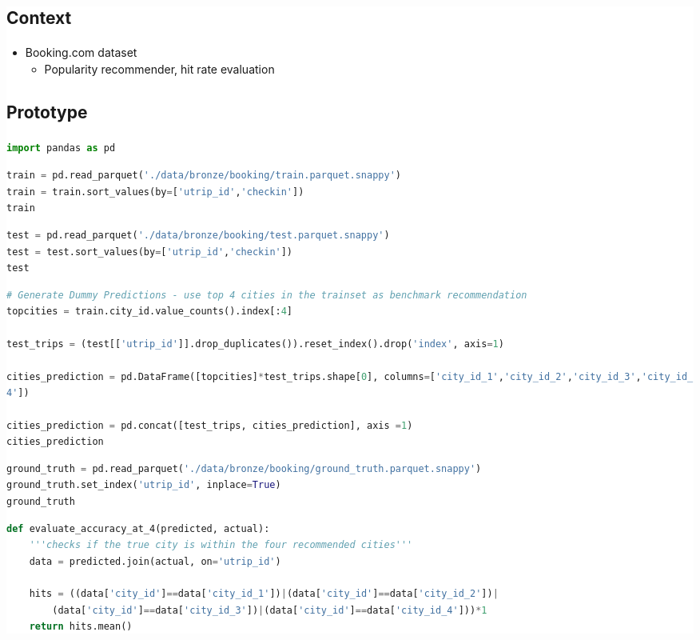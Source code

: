 ## Context



- Booking.com dataset
    - Popularity recommender, hit rate evaluation




## Prototype


```python id="JyJVyJgPNFZ8"
import pandas as pd
```

```python colab={"base_uri": "https://localhost:8080/", "height": 419} executionInfo={"elapsed": 1460, "status": "ok", "timestamp": 1631188781550, "user": {"displayName": "Sparsh Agarwal", "photoUrl": "", "userId": "13037694610922482904"}, "user_tz": -330} id="wkaGHauFMz3D" outputId="130a108a-d7c7-4761-f74e-d9d0f0a0e42a"
train = pd.read_parquet('./data/bronze/booking/train.parquet.snappy')
train = train.sort_values(by=['utrip_id','checkin'])
train
```

```python colab={"base_uri": "https://localhost:8080/", "height": 589} executionInfo={"elapsed": 719, "status": "ok", "timestamp": 1631134796016, "user": {"displayName": "Sparsh Agarwal", "photoUrl": "", "userId": "13037694610922482904"}, "user_tz": -330} id="X34UvBzRNZF3" outputId="cb1727d4-cfa1-4db7-d0ba-458ee7f70241"
test = pd.read_parquet('./data/bronze/booking/test.parquet.snappy')
test = test.sort_values(by=['utrip_id','checkin'])
test
```

```python colab={"base_uri": "https://localhost:8080/", "height": 419} executionInfo={"elapsed": 975, "status": "ok", "timestamp": 1631135416115, "user": {"displayName": "Sparsh Agarwal", "photoUrl": "", "userId": "13037694610922482904"}, "user_tz": -330} id="wo1l1GuHNHjl" outputId="9eaad82f-a5f3-4846-b8fd-bff72f7bf787"
# Generate Dummy Predictions - use top 4 cities in the trainset as benchmark recommendation
topcities = train.city_id.value_counts().index[:4]

test_trips = (test[['utrip_id']].drop_duplicates()).reset_index().drop('index', axis=1)

cities_prediction = pd.DataFrame([topcities]*test_trips.shape[0], columns=['city_id_1','city_id_2','city_id_3','city_id_4'])

cities_prediction = pd.concat([test_trips, cities_prediction], axis =1)
cities_prediction
```

```python colab={"base_uri": "https://localhost:8080/", "height": 450} executionInfo={"elapsed": 549, "status": "ok", "timestamp": 1631135189445, "user": {"displayName": "Sparsh Agarwal", "photoUrl": "", "userId": "13037694610922482904"}, "user_tz": -330} id="ENsq0VxUOHP9" outputId="b2113edb-1cf2-4e59-971a-dd9d4a292722"
ground_truth = pd.read_parquet('./data/bronze/booking/ground_truth.parquet.snappy')
ground_truth.set_index('utrip_id', inplace=True)
ground_truth
```

```python id="Q2maoXWbN-S_"
def evaluate_accuracy_at_4(predicted, actual):
    '''checks if the true city is within the four recommended cities'''
    data = predicted.join(actual, on='utrip_id')

    hits = ((data['city_id']==data['city_id_1'])|(data['city_id']==data['city_id_2'])|
        (data['city_id']==data['city_id_3'])|(data['city_id']==data['city_id_4']))*1
    return hits.mean()
```
